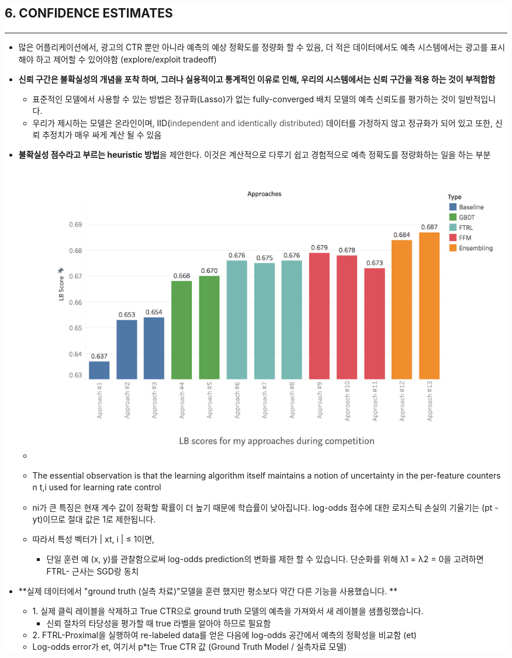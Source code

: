 
## **6\. CONFIDENCE ESTIMATES**

* * *

*   <span class="s1">많은 어플리케이션에서, 광고의 CTR 뿐만 아니라 예측의 예상 정확도를 정량화 할 수 있음, 더 적은 데이터에서도 예측 시스템에서는 광고를 표시해야 하고 제어할 수 있어야함 (e<span>xplore/exploit tradeoff)</span></span>
*   **신뢰 구간은 불확실성의 개념을 포착 하며, <span class="s1">그러나 실용적이고 통계적인 이유로 인해, 우리의 시스템에서는 신뢰 구간을 적용 하는 것이 부적합함 </span>**
    *   <span class="s1">표준적인 모델에서 사용할 수 있는 방법은 정규화(Lasso)가 없는 fully-converged 배치 모델의 예측 신뢰도를 평가하는 것이 일반적입니다. </span>
    *   우리가 제시하는 모델은 온라인이며, IID(<span style="color: rgb(84,84,84);">independent and identically distributed)</span> 데이터를 가정하지 않고 정규화가 되어 있고 <span>또한, 신뢰 추정치가 매우 싸게 계산 될 수 있음</span>
*   **불확실성 점수라고 부르는 heuristic 방법**을 제안한다. 이것은 계산적으로 다루기 쉽고 경험적으로 예측 정확도를 정량화하는 일을 하는 부분
    *  ![](/images/syleeie/2018-12-16/f21.png)

    *   The essential observation is that the learning algorithm itself maintains a notion of uncertainty in the per-feature counters n t,i used for learning rate control
    *   ni가 큰 특징은 현재 계수 값이 정확할 확률이 더 높기 때문에 학습률이 낮아집니다. log-odds 점수에 대한 로지스틱 손실의 기울기는 (pt - yt)이므로 절대 값은 1로 제한됩니다. 
    *   따라서 특성 벡터가 | xt, i | ≤ 1이면, 
        *   단일 훈련 예 (x, y)를 관찰함으로써 log-odds prediction의 변화를 제한 할 수 있습니다. 단순화를 위해 λ1 = λ2 = 0을 고려하면 FTRL- 근사는 SGD랑 동치

*   **실제 데이터에서 "ground truth (실측 차료)"모델을 훈련 했지만 평소보다 약간 다른 기능을 사용했습니다. **
    *   1\. 실제 클릭 레이블을 삭제하고 True CTR으로 ground truth 모델의 예측을 가져와서 새 레이블을 샘플링했습니다.  
        *   신뢰 절차의 타당성을 평가할 때 true 라벨을 알아야 하므로 필요함
    *   2\. <span>FTRL-Proximal을 실행하여 </span><span>re-labeled data를 얻은 다음에 </span>log-odds 공간에서 예측의 정확성을 비교함 (et)
    *   Log-odds error가 et, 여기서 p*t는 True CTR 값 (Ground Truth Model / 실측자료 모델)
